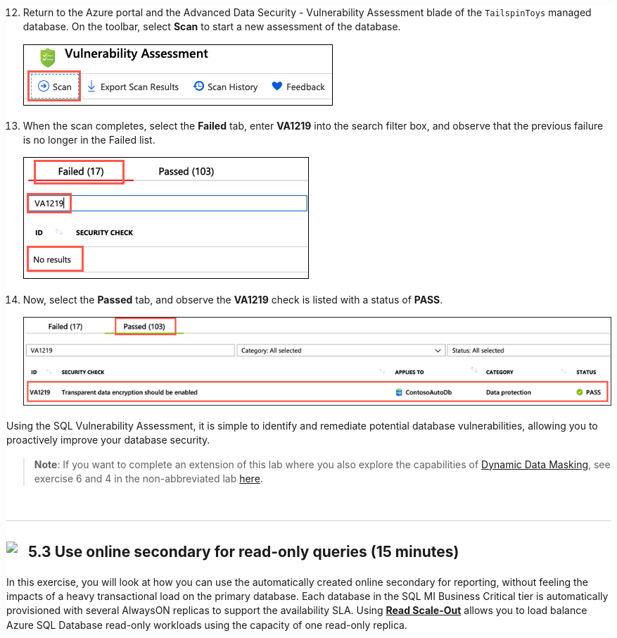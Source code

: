 12. Return to the Azure portal and the Advanced Data Security - Vulnerability Assessment blade of the `TailspinToys` managed database. On the toolbar, select **Scan** to start a new assessment of the database.

    ![Vulnerability assessment scan button.](../graphics/media/vulnerability-assessment-scan.png "Scan")

13. When the scan completes, select the **Failed** tab, enter **VA1219** into the search filter box, and observe that the previous failure is no longer in the Failed list.

    ![The Failed tab is highlighted and VA1219 is entered into the search filter. The list displays no results.](../graphics/media/sql-mi-vulnerability-assessment-failed-filter-va1219.png "Failed")

14. Now, select the **Passed** tab, and observe the **VA1219** check is listed with a status of **PASS**.

    ![The Passed tab is highlighted and VA1219 is entered into the search filter. VA1219 with a status of PASS is highlighted in the results.](../graphics/media/sql-mi-vulnerability-assessment-passed-va1219.png "Passed")

Using the SQL Vulnerability Assessment, it is simple to identify and remediate potential database vulnerabilities, allowing you to proactively improve your database security.


> **Note**: If you want to complete an extension of this lab where you  also explore the capabilities of [Dynamic Data Masking](https://docs.microsoft.com/en-us/sql/relational-databases/security/dynamic-data-masking?view=sql-server-2017), see exercise 6 and 4 in the non-abbreviated lab [here](https://github.com/microsoft/MCW-Migrating-SQL-databases-to-Azure/blob/master/Hands-on%20lab/HOL%20step-by-step%20-%20Migrating%20SQL%20databases%20to%20Azure.md).

<br>
<p style="border-bottom: 1px solid lightgrey;"></p>

<h2><img style="float: left; margin: 0px 15px 15px 0px;" src="https://github.com/microsoft/sqlworkshops/blob/master/graphics/pencil2.png?raw=true"><a name="5.3">5.3 Use online secondary for read-only queries (15 minutes)</h2></a>

In this exercise, you will look at how you can use the automatically created online secondary for reporting, without feeling the impacts of a heavy transactional load on the primary database. Each database in the SQL MI Business Critical tier is automatically provisioned with several AlwaysON replicas to support the availability SLA. Using [**Read Scale-Out**](https://docs.microsoft.com/azure/sql-database/sql-database-read-scale-out) allows you to load balance Azure SQL Database read-only workloads using the capacity of one read-only replica.
